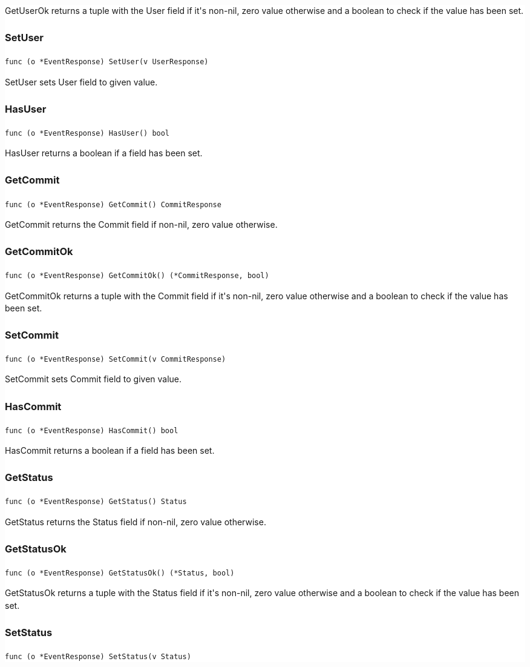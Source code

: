 GetUserOk returns a tuple with the User field if it's non-nil, zero value otherwise
and a boolean to check if the value has been set.

### SetUser

`func (o *EventResponse) SetUser(v UserResponse)`

SetUser sets User field to given value.

### HasUser

`func (o *EventResponse) HasUser() bool`

HasUser returns a boolean if a field has been set.

### GetCommit

`func (o *EventResponse) GetCommit() CommitResponse`

GetCommit returns the Commit field if non-nil, zero value otherwise.

### GetCommitOk

`func (o *EventResponse) GetCommitOk() (*CommitResponse, bool)`

GetCommitOk returns a tuple with the Commit field if it's non-nil, zero value otherwise
and a boolean to check if the value has been set.

### SetCommit

`func (o *EventResponse) SetCommit(v CommitResponse)`

SetCommit sets Commit field to given value.

### HasCommit

`func (o *EventResponse) HasCommit() bool`

HasCommit returns a boolean if a field has been set.

### GetStatus

`func (o *EventResponse) GetStatus() Status`

GetStatus returns the Status field if non-nil, zero value otherwise.

### GetStatusOk

`func (o *EventResponse) GetStatusOk() (*Status, bool)`

GetStatusOk returns a tuple with the Status field if it's non-nil, zero value otherwise
and a boolean to check if the value has been set.

### SetStatus

`func (o *EventResponse) SetStatus(v Status)`
